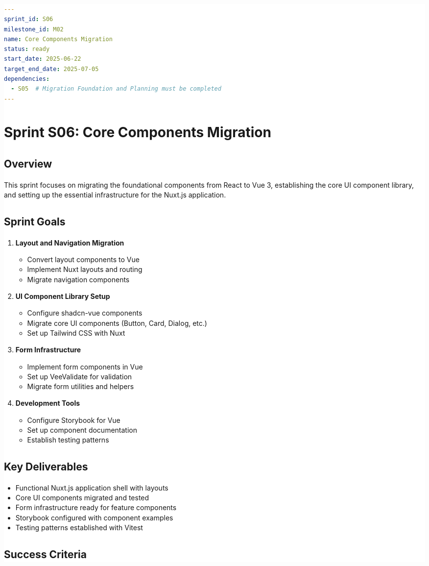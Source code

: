 ```yaml
---
sprint_id: S06
milestone_id: M02
name: Core Components Migration
status: ready
start_date: 2025-06-22
target_end_date: 2025-07-05
dependencies:
  - S05  # Migration Foundation and Planning must be completed
---
```


# Sprint S06: Core Components Migration

## Overview

This sprint focuses on migrating the foundational components from React to Vue 3, establishing the core UI component library, and setting up the essential infrastructure for the Nuxt.js application.

## Sprint Goals

1. **Layout and Navigation Migration**
   - Convert layout components to Vue
   - Implement Nuxt layouts and routing
   - Migrate navigation components

2. **UI Component Library Setup**
   - Configure shadcn-vue components
   - Migrate core UI components (Button, Card, Dialog, etc.)
   - Set up Tailwind CSS with Nuxt

3. **Form Infrastructure**
   - Implement form components in Vue
   - Set up VeeValidate for validation
   - Migrate form utilities and helpers

4. **Development Tools**
   - Configure Storybook for Vue
   - Set up component documentation
   - Establish testing patterns

## Key Deliverables

- Functional Nuxt.js application shell with layouts
- Core UI components migrated and tested
- Form infrastructure ready for feature components
- Storybook configured with component examples
- Testing patterns established with Vitest

## Success Criteria
